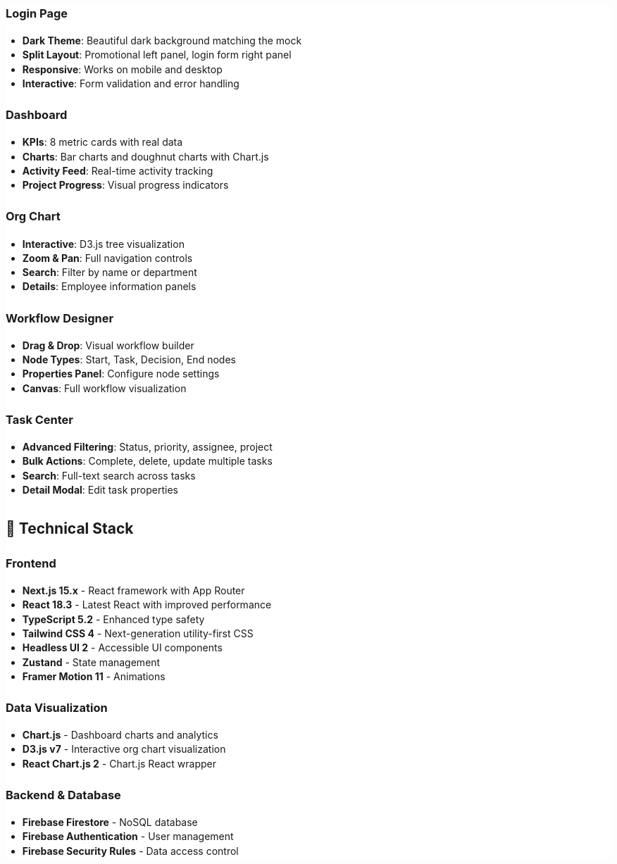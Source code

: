 ### **Login Page**
- **Dark Theme**: Beautiful dark background matching the mock
- **Split Layout**: Promotional left panel, login form right panel
- **Responsive**: Works on mobile and desktop
- **Interactive**: Form validation and error handling

### **Dashboard**
- **KPIs**: 8 metric cards with real data
- **Charts**: Bar charts and doughnut charts with Chart.js
- **Activity Feed**: Real-time activity tracking
- **Project Progress**: Visual progress indicators

### **Org Chart**
- **Interactive**: D3.js tree visualization
- **Zoom & Pan**: Full navigation controls
- **Search**: Filter by name or department
- **Details**: Employee information panels

### **Workflow Designer**
- **Drag & Drop**: Visual workflow builder
- **Node Types**: Start, Task, Decision, End nodes
- **Properties Panel**: Configure node settings
- **Canvas**: Full workflow visualization

### **Task Center**
- **Advanced Filtering**: Status, priority, assignee, project
- **Bulk Actions**: Complete, delete, update multiple tasks
- **Search**: Full-text search across tasks
- **Detail Modal**: Edit task properties

## 🔧 **Technical Stack**

### **Frontend**
- **Next.js 15.x** - React framework with App Router
- **React 18.3** - Latest React with improved performance
- **TypeScript 5.2** - Enhanced type safety
- **Tailwind CSS 4** - Next-generation utility-first CSS
- **Headless UI 2** - Accessible UI components
- **Zustand** - State management
- **Framer Motion 11** - Animations

### **Data Visualization**
- **Chart.js** - Dashboard charts and analytics
- **D3.js v7** - Interactive org chart visualization
- **React Chart.js 2** - Chart.js React wrapper

### **Backend & Database**
- **Firebase Firestore** - NoSQL database
- **Firebase Authentication** - User management
- **Firebase Security Rules** - Data access control
